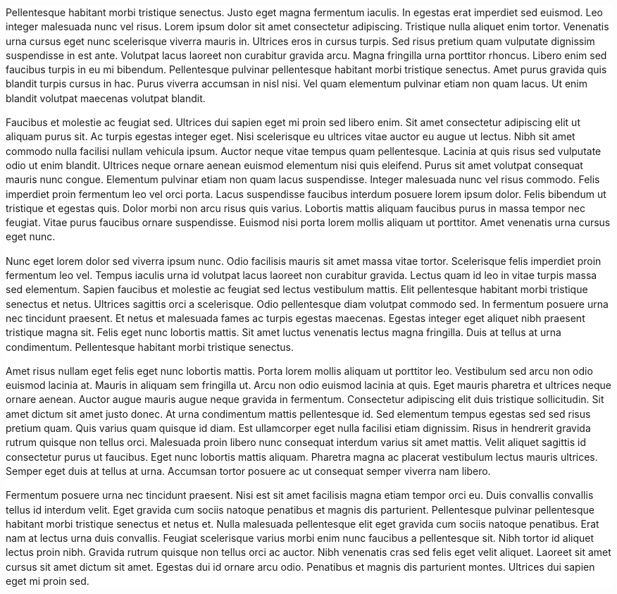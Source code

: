 Pellentesque habitant morbi tristique senectus. Justo eget magna fermentum iaculis. In egestas erat imperdiet sed euismod. Leo integer malesuada nunc vel risus. Lorem ipsum dolor sit amet consectetur adipiscing. Tristique nulla aliquet enim tortor. Venenatis urna cursus eget nunc scelerisque viverra mauris in. Ultrices eros in cursus turpis. Sed risus pretium quam vulputate dignissim suspendisse in est ante. Volutpat lacus laoreet non curabitur gravida arcu. Magna fringilla urna porttitor rhoncus. Libero enim sed faucibus turpis in eu mi bibendum. Pellentesque pulvinar pellentesque habitant morbi tristique senectus. Amet purus gravida quis blandit turpis cursus in hac. Purus viverra accumsan in nisl nisi. Vel quam elementum pulvinar etiam non quam lacus. Ut enim blandit volutpat maecenas volutpat blandit.

Faucibus et molestie ac feugiat sed. Ultrices dui sapien eget mi proin sed libero enim. Sit amet consectetur adipiscing elit ut aliquam purus sit. Ac turpis egestas integer eget. Nisi scelerisque eu ultrices vitae auctor eu augue ut lectus. Nibh sit amet commodo nulla facilisi nullam vehicula ipsum. Auctor neque vitae tempus quam pellentesque. Lacinia at quis risus sed vulputate odio ut enim blandit. Ultrices neque ornare aenean euismod elementum nisi quis eleifend. Purus sit amet volutpat consequat mauris nunc congue. Elementum pulvinar etiam non quam lacus suspendisse. Integer malesuada nunc vel risus commodo. Felis imperdiet proin fermentum leo vel orci porta. Lacus suspendisse faucibus interdum posuere lorem ipsum dolor. Felis bibendum ut tristique et egestas quis. Dolor morbi non arcu risus quis varius. Lobortis mattis aliquam faucibus purus in massa tempor nec feugiat. Vitae purus faucibus ornare suspendisse. Euismod nisi porta lorem mollis aliquam ut porttitor. Amet venenatis urna cursus eget nunc.

Nunc eget lorem dolor sed viverra ipsum nunc. Odio facilisis mauris sit amet massa vitae tortor. Scelerisque felis imperdiet proin fermentum leo vel. Tempus iaculis urna id volutpat lacus laoreet non curabitur gravida. Lectus quam id leo in vitae turpis massa sed elementum. Sapien faucibus et molestie ac feugiat sed lectus vestibulum mattis. Elit pellentesque habitant morbi tristique senectus et netus. Ultrices sagittis orci a scelerisque. Odio pellentesque diam volutpat commodo sed. In fermentum posuere urna nec tincidunt praesent. Et netus et malesuada fames ac turpis egestas maecenas. Egestas integer eget aliquet nibh praesent tristique magna sit. Felis eget nunc lobortis mattis. Sit amet luctus venenatis lectus magna fringilla. Duis at tellus at urna condimentum. Pellentesque habitant morbi tristique senectus.

Amet risus nullam eget felis eget nunc lobortis mattis. Porta lorem mollis aliquam ut porttitor leo. Vestibulum sed arcu non odio euismod lacinia at. Mauris in aliquam sem fringilla ut. Arcu non odio euismod lacinia at quis. Eget mauris pharetra et ultrices neque ornare aenean. Auctor augue mauris augue neque gravida in fermentum. Consectetur adipiscing elit duis tristique sollicitudin. Sit amet dictum sit amet justo donec. At urna condimentum mattis pellentesque id. Sed elementum tempus egestas sed sed risus pretium quam. Quis varius quam quisque id diam. Est ullamcorper eget nulla facilisi etiam dignissim. Risus in hendrerit gravida rutrum quisque non tellus orci. Malesuada proin libero nunc consequat interdum varius sit amet mattis. Velit aliquet sagittis id consectetur purus ut faucibus. Eget nunc lobortis mattis aliquam. Pharetra magna ac placerat vestibulum lectus mauris ultrices. Semper eget duis at tellus at urna. Accumsan tortor posuere ac ut consequat semper viverra nam libero.

Fermentum posuere urna nec tincidunt praesent. Nisi est sit amet facilisis magna etiam tempor orci eu. Duis convallis convallis tellus id interdum velit. Eget gravida cum sociis natoque penatibus et magnis dis parturient. Pellentesque pulvinar pellentesque habitant morbi tristique senectus et netus et. Nulla malesuada pellentesque elit eget gravida cum sociis natoque penatibus. Erat nam at lectus urna duis convallis. Feugiat scelerisque varius morbi enim nunc faucibus a pellentesque sit. Nibh tortor id aliquet lectus proin nibh. Gravida rutrum quisque non tellus orci ac auctor. Nibh venenatis cras sed felis eget velit aliquet. Laoreet sit amet cursus sit amet dictum sit amet. Egestas dui id ornare arcu odio. Penatibus et magnis dis parturient montes. Ultrices dui sapien eget mi proin sed.
